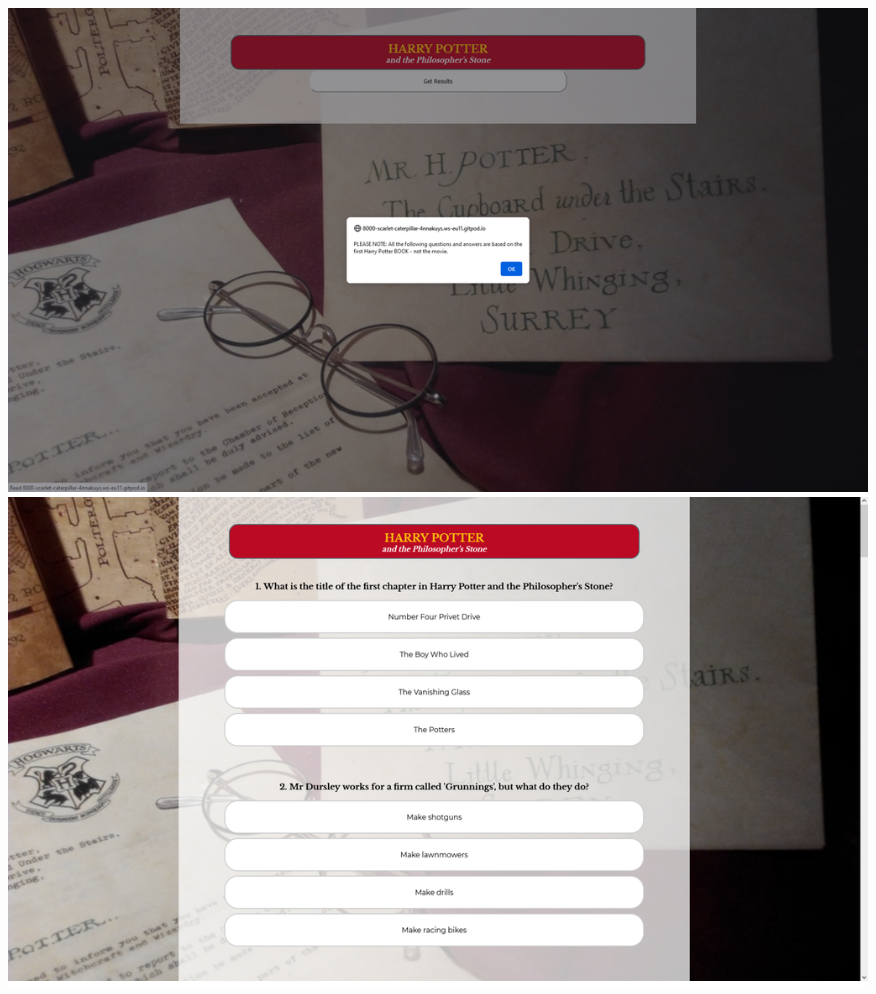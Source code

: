 <img src="../images/readme-images/screen2.png" alt="Screenshot of finished website">
<img src="../images/readme-images/screen3.png" alt="Screenshot of finished website">